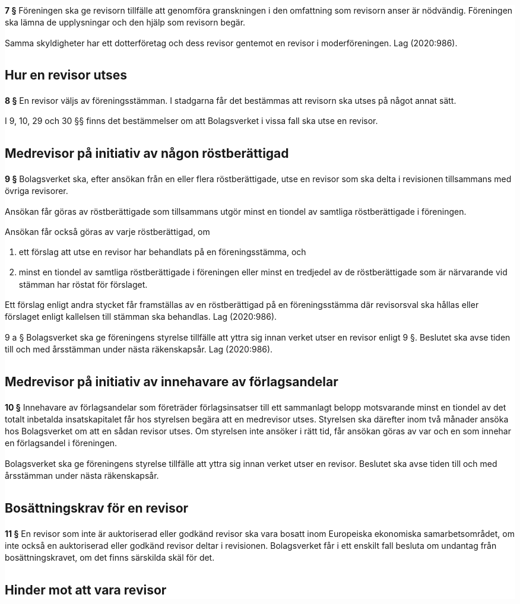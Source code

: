 **7 §** Föreningen ska ge revisorn tillfälle att genomföra granskningen i den omfattning som revisorn anser är nödvändig. Föreningen ska lämna de upplysningar och den hjälp som revisorn begär.

Samma skyldigheter har ett dotterföretag och dess revisor gentemot en revisor i moderföreningen. Lag (2020:986).

## Hur en revisor utses

**8 §** En revisor väljs av föreningsstämman. I stadgarna får det bestämmas att revisorn ska utses på något annat sätt.

I 9, 10, 29 och 30 §§ finns det bestämmelser om att Bolagsverket i vissa fall ska utse en revisor.

## Medrevisor på initiativ av någon röstberättigad

**9 §** Bolagsverket ska, efter ansökan från en eller flera röstberättigade, utse en revisor som ska delta i revisionen tillsammans med övriga revisorer.

Ansökan får göras av röstberättigade som tillsammans utgör minst en tiondel av samtliga röstberättigade i föreningen.

Ansökan får också göras av varje röstberättigad, om

1. ett förslag att utse en revisor har behandlats på en föreningsstämma, och

2. minst en tiondel av samtliga röstberättigade i föreningen eller minst en tredjedel av de röstberättigade som är närvarande vid stämman har röstat för förslaget.

Ett förslag enligt andra stycket får framställas av en röstberättigad på en föreningsstämma där revisorsval ska hållas eller förslaget enligt kallelsen till stämman ska behandlas. Lag (2020:986).

9 a § Bolagsverket ska ge föreningens styrelse tillfälle att yttra sig innan verket utser en revisor enligt 9 §. Beslutet ska avse tiden till och med årsstämman under nästa räkenskapsår. Lag (2020:986).

## Medrevisor på initiativ av innehavare av förlagsandelar

**10 §** Innehavare av förlagsandelar som företräder förlagsinsatser till ett sammanlagt belopp motsvarande minst en tiondel av det totalt inbetalda insatskapitalet får hos styrelsen begära att en medrevisor utses. Styrelsen ska därefter inom två månader ansöka hos Bolagsverket om att en sådan revisor utses. Om styrelsen inte ansöker i rätt tid, får ansökan göras av var och en som innehar en förlagsandel i föreningen.

Bolagsverket ska ge föreningens styrelse tillfälle att yttra sig innan verket utser en revisor. Beslutet ska avse tiden till och med årsstämman under nästa räkenskapsår.

## Bosättningskrav för en revisor

**11 §** En revisor som inte är auktoriserad eller godkänd revisor ska vara bosatt inom Europeiska ekonomiska samarbetsområdet, om inte också en auktoriserad eller godkänd revisor deltar i revisionen. Bolagsverket får i ett enskilt fall besluta om undantag från bosättningskravet, om det finns särskilda skäl för det.

## Hinder mot att vara revisor
